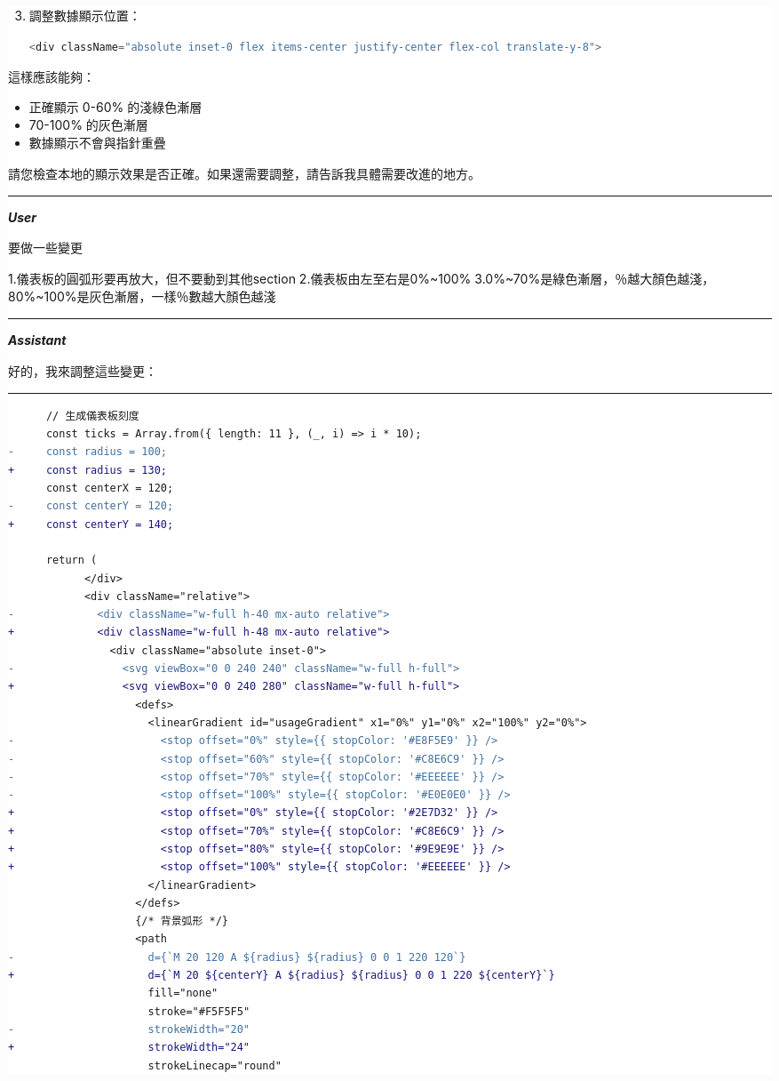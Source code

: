 3. 調整數據顯示位置：
   ```javascript
   <div className="absolute inset-0 flex items-center justify-center flex-col translate-y-8">
   ```

這樣應該能夠：
- 正確顯示 0-60% 的淺綠色漸層
- 70-100% 的灰色漸層
- 數據顯示不會與指針重疊

請您檢查本地的顯示效果是否正確。如果還需要調整，請告訴我具體需要改進的地方。

---

_**User**_

要做一些變更

1.儀表板的圓弧形要再放大，但不要動到其他section
2.儀表板由左至右是0%~100%
3.0%~70%是綠色漸層，％越大顏色越淺，80%~100%是灰色漸層，一樣％數越大顏色越淺

---

_**Assistant**_

好的，我來調整這些變更：

---

```diff
      // 生成儀表板刻度
      const ticks = Array.from({ length: 11 }, (_, i) => i * 10);
-     const radius = 100;
+     const radius = 130;
      const centerX = 120;
-     const centerY = 120;
+     const centerY = 140;
  
      return (
            </div>
            <div className="relative">
-             <div className="w-full h-40 mx-auto relative">
+             <div className="w-full h-48 mx-auto relative">
                <div className="absolute inset-0">
-                 <svg viewBox="0 0 240 240" className="w-full h-full">
+                 <svg viewBox="0 0 240 280" className="w-full h-full">
                    <defs>
                      <linearGradient id="usageGradient" x1="0%" y1="0%" x2="100%" y2="0%">
-                       <stop offset="0%" style={{ stopColor: '#E8F5E9' }} />
-                       <stop offset="60%" style={{ stopColor: '#C8E6C9' }} />
-                       <stop offset="70%" style={{ stopColor: '#EEEEEE' }} />
-                       <stop offset="100%" style={{ stopColor: '#E0E0E0' }} />
+                       <stop offset="0%" style={{ stopColor: '#2E7D32' }} />
+                       <stop offset="70%" style={{ stopColor: '#C8E6C9' }} />
+                       <stop offset="80%" style={{ stopColor: '#9E9E9E' }} />
+                       <stop offset="100%" style={{ stopColor: '#EEEEEE' }} />
                      </linearGradient>
                    </defs>
                    {/* 背景弧形 */}
                    <path
-                     d={`M 20 120 A ${radius} ${radius} 0 0 1 220 120`}
+                     d={`M 20 ${centerY} A ${radius} ${radius} 0 0 1 220 ${centerY}`}
                      fill="none"
                      stroke="#F5F5F5"
-                     strokeWidth="20"
+                     strokeWidth="24"
                      strokeLinecap="round"
```